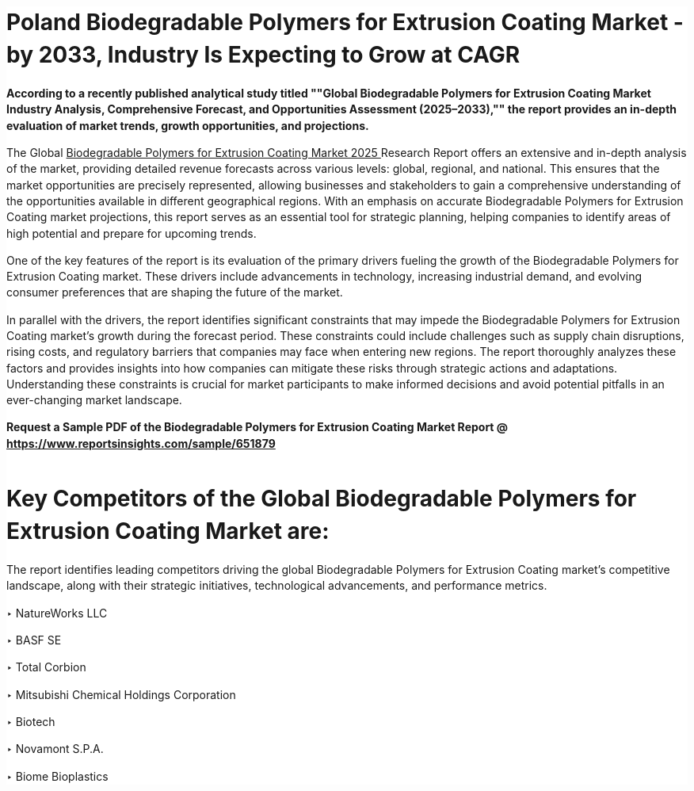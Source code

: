 # Poland Biodegradable Polymers for Extrusion Coating Market - by 2033, Industry Is Expecting to Grow at CAGR

<strong>According to a recently published analytical study titled ""Global Biodegradable Polymers for Extrusion Coating Market Industry Analysis, Comprehensive Forecast, and Opportunities Assessment (2025–2033),"" the report provides an in-depth evaluation of market trends, growth opportunities, and projections.</strong>

The Global <a href=https://www.reportsinsights.com/sample/651879>Biodegradable Polymers for Extrusion Coating Market 2025 </a> Research Report offers an extensive and in-depth analysis of the market, providing detailed revenue forecasts across various levels: global, regional, and national. This ensures that the market opportunities are precisely represented, allowing businesses and stakeholders to gain a comprehensive understanding of the opportunities available in different geographical regions. With an emphasis on accurate Biodegradable Polymers for Extrusion Coating market projections, this report serves as an essential tool for strategic planning, helping companies to identify areas of high potential and prepare for upcoming trends.

One of the key features of the report is its evaluation of the primary drivers fueling the growth of the Biodegradable Polymers for Extrusion Coating market. These drivers include advancements in technology, increasing industrial demand, and evolving consumer preferences that are shaping the future of the market. 

In parallel with the drivers, the report identifies significant constraints that may impede the Biodegradable Polymers for Extrusion Coating market’s growth during the forecast period. These constraints could include challenges such as supply chain disruptions, rising costs, and regulatory barriers that companies may face when entering new regions. The report thoroughly analyzes these factors and provides insights into how companies can mitigate these risks through strategic actions and adaptations. Understanding these constraints is crucial for market participants to make informed decisions and avoid potential pitfalls in an ever-changing market landscape.

<strong>Request a Sample PDF of the Biodegradable Polymers for Extrusion Coating Market Report </strong><strong>@<a href=https://www.reportsinsights.com/sample/651879> https://www.reportsinsights.com/sample/651879</a></strong></font>

# <strong>Key Competitors of the Global Biodegradable Polymers for Extrusion Coating Market are:</strong>

The report identifies leading competitors driving the global Biodegradable Polymers for Extrusion Coating market’s competitive landscape, along with their strategic initiatives, technological advancements, and performance metrics.

‣ NatureWorks LLC

‣ BASF SE

‣ Total Corbion

‣ Mitsubishi Chemical Holdings Corporation

‣ Biotech

‣ Novamont S.P.A.

‣ Biome Bioplastics
